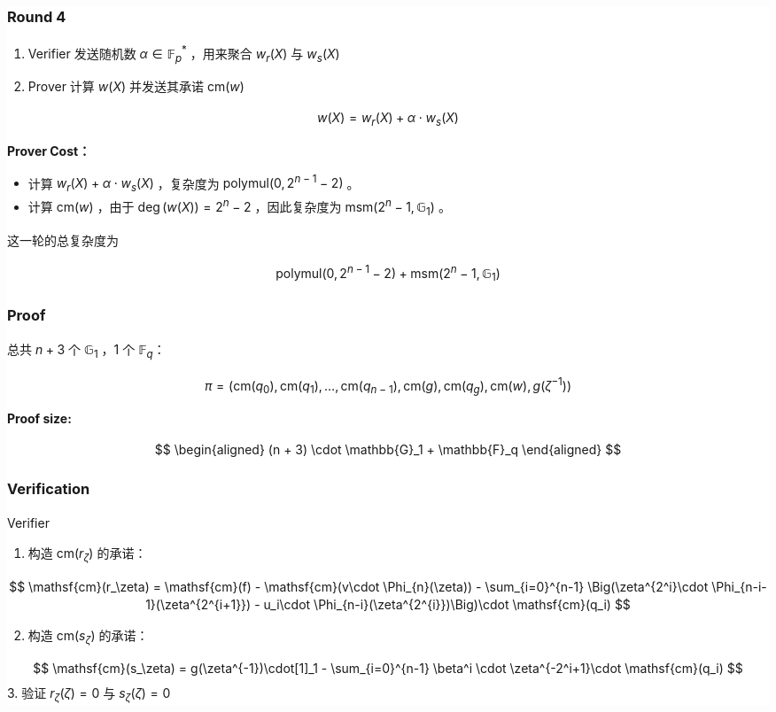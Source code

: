 ### Round 4

1. Verifier 发送随机数 $\alpha\in \mathbb{F}_p^*$ ，用来聚合 $w_r(X)$ 与 $w_s(X)$

2. Prover 计算 $w(X)$ 并发送其承诺 $\mathsf{cm}(w)$ 

$$
w(X) = w_r(X) + \alpha\cdot w_s(X)
$$

**Prover Cost：**

- 计算 $w_r(X) + \alpha \cdot w_s(X)$ ，复杂度为 $\mathsf{polymul}(0, 2^{n - 1} - 2)$ 。
- 计算 $\mathsf{cm}(w)$ ，由于 $\deg(w(X)) = 2^n - 2$ ，因此复杂度为 $\mathsf{msm}(2^n - 1, \mathbb{G}_1)$ 。

这一轮的总复杂度为

$$
\mathsf{polymul}(0, 2^{n - 1} - 2) + \mathsf{msm}(2^n - 1, \mathbb{G}_1)
$$

### Proof

总共 $n+3$ 个 $\mathbb{G}_1$ ，$1$ 个 $\mathbb{F}_q$：

$$
\pi= \Big( \mathsf{cm}(q_0), \mathsf{cm}(q_1), \ldots, \mathsf{cm}(q_{n-1}), \mathsf{cm}(g), \mathsf{cm}(q_g), \mathsf{cm}(w), g(\zeta^{-1})\Big)
$$

**Proof size:**

$$
\begin{aligned}
    (n + 3) \cdot \mathbb{G}_1 + \mathbb{F}_q
\end{aligned}
$$


### Verification

Verifier

1. 构造 $\mathsf{cm}(r_\zeta)$ 的承诺：

$$
\mathsf{cm}(r_\zeta) = \mathsf{cm}(f) - \mathsf{cm}(v\cdot \Phi_{n}(\zeta)) - \sum_{i=0}^{n-1} \Big(\zeta^{2^i}\cdot \Phi_{n-i-1}(\zeta^{2^{i+1}}) - u_i\cdot \Phi_{n-i}(\zeta^{2^{i}})\Big)\cdot \mathsf{cm}(q_i)
$$

2. 构造 $\mathsf{cm}(s_\zeta)$ 的承诺：

$$
\mathsf{cm}(s_\zeta) = g(\zeta^{-1})\cdot[1]_1 - \sum_{i=0}^{n-1} \beta^i \cdot \zeta^{-2^i+1}\cdot \mathsf{cm}(q_i)
$$
3. 验证 $r_\zeta(\zeta) = 0$ 与 $s_\zeta(\zeta) = 0$
